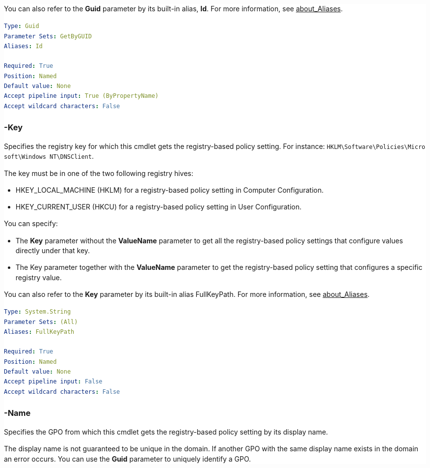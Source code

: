 You can also refer to the **Guid** parameter by its built-in alias, **Id**. For more information,
see [about_Aliases](/powershell/module/microsoft.powershell.core/about/about_aliases).

```yaml
Type: Guid
Parameter Sets: GetByGUID
Aliases: Id

Required: True
Position: Named
Default value: None
Accept pipeline input: True (ByPropertyName)
Accept wildcard characters: False
```

### -Key

Specifies the registry key for which this cmdlet gets the registry-based policy setting. For
instance: `HKLM\Software\Policies\Microsoft\Windows NT\DNSClient`.

The key must be in one of the two following registry hives:

- HKEY_LOCAL_MACHINE (HKLM) for a registry-based policy setting in Computer Configuration.

- HKEY_CURRENT_USER (HKCU) for a registry-based policy setting in User Configuration.

You can specify:

- The **Key** parameter without the **ValueName** parameter to get all the registry-based policy
  settings that configure values directly under that key.

- The Key parameter together with the **ValueName** parameter to get the registry-based policy
  setting that configures a specific registry value.

You can also refer to the **Key** parameter by its built-in alias FullKeyPath. For more information,
see [about_Aliases](/powershell/module/microsoft.powershell.core/about/about_aliases).

```yaml
Type: System.String
Parameter Sets: (All)
Aliases: FullKeyPath

Required: True
Position: Named
Default value: None
Accept pipeline input: False
Accept wildcard characters: False
```

### -Name

Specifies the GPO from which this cmdlet gets the registry-based policy setting by its display name.

The display name is not guaranteed to be unique in the domain. If another GPO with the same display
name exists in the domain an error occurs. You can use the **Guid** parameter to uniquely identify a
GPO.
